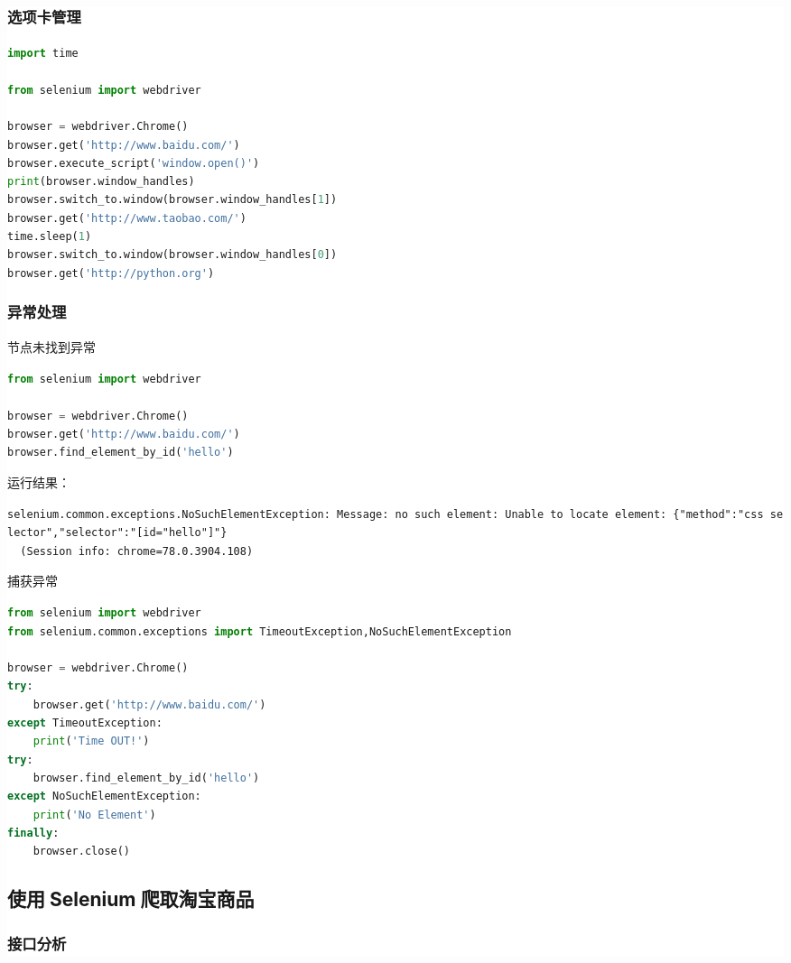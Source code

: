 ### 选项卡管理

```python
import time

from selenium import webdriver

browser = webdriver.Chrome()
browser.get('http://www.baidu.com/')
browser.execute_script('window.open()')
print(browser.window_handles)
browser.switch_to.window(browser.window_handles[1])
browser.get('http://www.taobao.com/')
time.sleep(1)
browser.switch_to.window(browser.window_handles[0])
browser.get('http://python.org')
```

### 异常处理

节点未找到异常
```python
from selenium import webdriver

browser = webdriver.Chrome()
browser.get('http://www.baidu.com/')
browser.find_element_by_id('hello')
```
运行结果：
```
selenium.common.exceptions.NoSuchElementException: Message: no such element: Unable to locate element: {"method":"css selector","selector":"[id="hello"]"}
  (Session info: chrome=78.0.3904.108)
```
捕获异常
```python
from selenium import webdriver
from selenium.common.exceptions import TimeoutException,NoSuchElementException

browser = webdriver.Chrome()
try:
    browser.get('http://www.baidu.com/')
except TimeoutException:
    print('Time OUT!')
try:
    browser.find_element_by_id('hello')
except NoSuchElementException:
    print('No Element')
finally:
    browser.close()
```

## 使用 Selenium 爬取淘宝商品
### 接口分析
